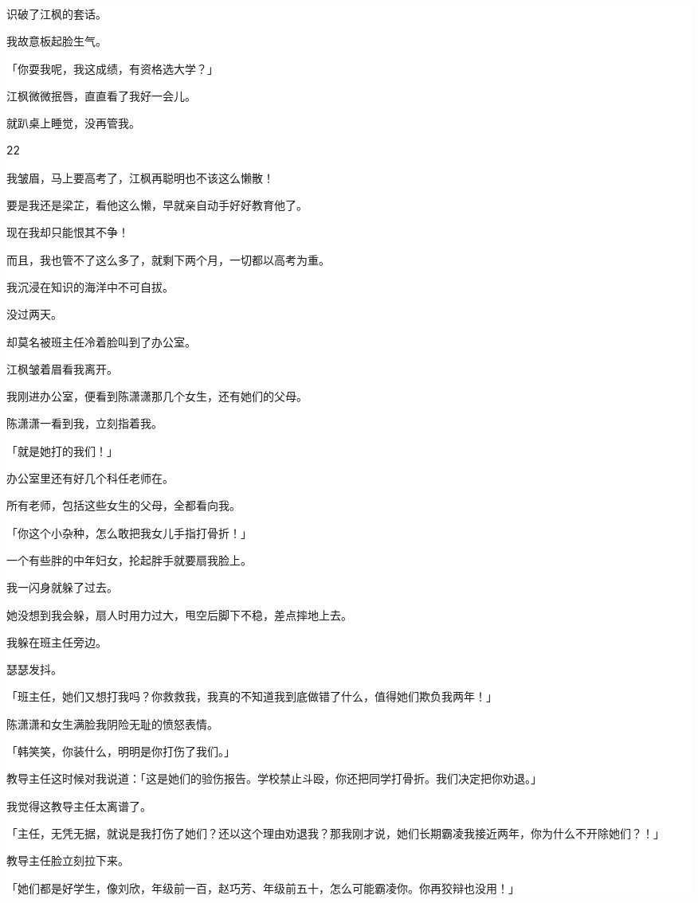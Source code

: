 识破了江枫的套话。

我故意板起脸生气。

「你耍我呢，我这成绩，有资格选大学？」

江枫微微抿唇，直直看了我好一会儿。

就趴桌上睡觉，没再管我。

22

我皱眉，马上要高考了，江枫再聪明也不该这么懒散！

要是我还是梁芷，看他这么懒，早就亲自动手好好教育他了。

现在我却只能恨其不争！

而且，我也管不了这么多了，就剩下两个月，一切都以高考为重。

我沉浸在知识的海洋中不可自拔。

没过两天。

却莫名被班主任冷着脸叫到了办公室。

江枫皱着眉看我离开。

我刚进办公室，便看到陈潇潇那几个女生，还有她们的父母。

陈潇潇一看到我，立刻指着我。

「就是她打的我们！」

办公室里还有好几个科任老师在。

所有老师，包括这些女生的父母，全都看向我。

「你这个小杂种，怎么敢把我女儿手指打骨折！」

一个有些胖的中年妇女，抡起胖手就要扇我脸上。

我一闪身就躲了过去。

她没想到我会躲，扇人时用力过大，甩空后脚下不稳，差点摔地上去。

我躲在班主任旁边。

瑟瑟发抖。

「班主任，她们又想打我吗？你救救我，我真的不知道我到底做错了什么，值得她们欺负我两年！」

陈潇潇和女生满脸我阴险无耻的愤怒表情。

「韩笑笑，你装什么，明明是你打伤了我们。」

教导主任这时候对我说道：「这是她们的验伤报告。学校禁止斗殴，你还把同学打骨折。我们决定把你劝退。」

我觉得这教导主任太离谱了。

「主任，无凭无据，就说是我打伤了她们？还以这个理由劝退我？那我刚才说，她们长期霸凌我接近两年，你为什么不开除她们？！」

教导主任脸立刻拉下来。

「她们都是好学生，像刘欣，年级前一百，赵巧芳、年级前五十，怎么可能霸凌你。你再狡辩也没用！」

